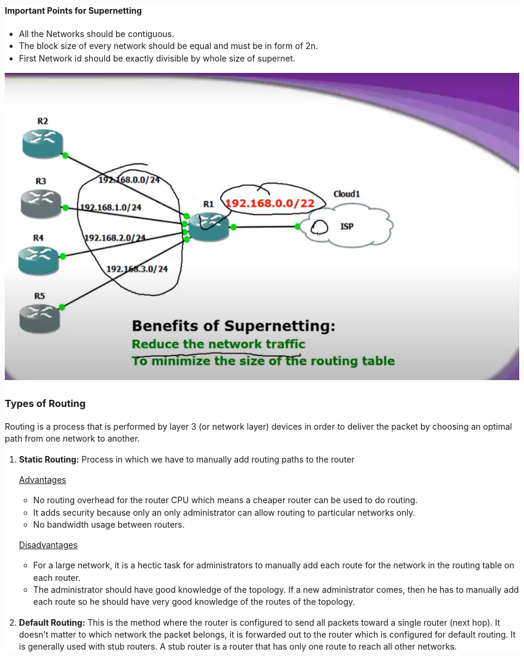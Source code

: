 #### Important Points for Supernetting 
* All the Networks should be contiguous. 
* The block size of every network should be equal and must be in form of 2n. 
* First Network id should be exactly divisible by whole size of supernet. 

![Supernetting](image-13.png)

### Types of Routing
Routing is a process that is performed by layer 3 (or network layer) devices in order to deliver the packet by choosing an optimal path from one network to another.

1. **Static Routing:** Process in which we have to manually add routing paths to the router

    <ins>Advantages</ins>
    * No routing overhead for the router CPU which means a cheaper router can be used to do routing. 
    * It adds security because only an only administrator can allow routing to particular networks only. 
    * No bandwidth usage between routers. 

    <ins>Disadvantages</ins> 
    * For a large network, it is a hectic task for administrators to manually add each route for the network in the routing table on each router. 
    * The administrator should have good knowledge of the topology. If a new administrator comes, then he has to manually add each route so he should have very good knowledge of the routes of the topology. 

2. **Default Routing:** This is the method where the router is configured to send all packets toward a single router (next hop). It doesn’t matter to which network the packet belongs, it is forwarded out to the router which is configured for default routing. It is generally used with stub routers. A stub router is a router that has only one route to reach all other networks. 
